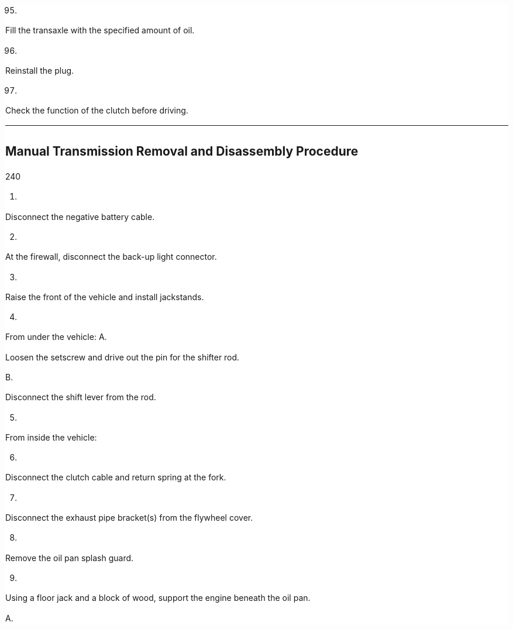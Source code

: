 95.

Fill the transaxle with the specified amount of oil.

96.

Reinstall the plug.

97.

Check the function of the clutch before driving.

---

## Manual Transmission Removal and Disassembly Procedure


240

1.

Disconnect the negative battery cable.

2.

At the firewall, disconnect the back-up light connector.

3.

Raise the front of the vehicle and install jackstands.

4.

From under the vehicle:
A.

Loosen the setscrew and drive out the pin for the shifter rod.

B.

Disconnect the shift lever from the rod.

5.

From inside the vehicle:

6.

Disconnect the clutch cable and return spring at the fork.

7.

Disconnect the exhaust pipe bracket(s) from the flywheel cover.

8.

Remove the oil pan splash guard.

9.

Using a floor jack and a block of wood, support the engine beneath the oil pan.

A.
